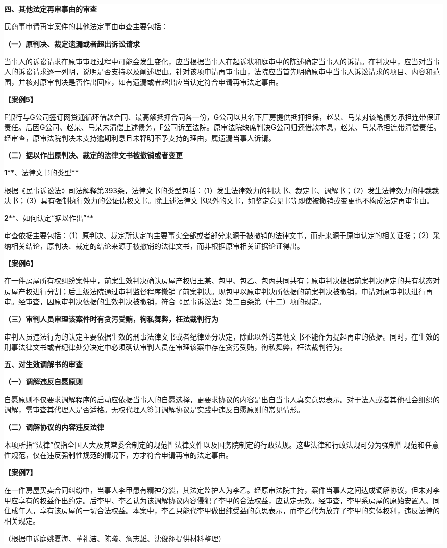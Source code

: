 **四、其他法定再审事由的审查**

民商事申请再审案件的其他法定事由审查主要包括：

**（一）原判决、裁定遗漏或者超出诉讼请求**

当事人的诉讼请求在原审审理过程中可能会发生变化，应当根据当事人在起诉状和庭审中的陈述确定当事人的诉请。在判决中，应当对当事人的诉讼请求逐一列明，说明是否支持以及阐述理由。针对该项申请再审事由，法院应当首先明确原审中当事人诉讼请求的项目、内容和范围，并核对原审判决是否作出回应，如有遗漏或者超出应当认定符合申请再审法定事由。

**【案例****5****】**

F银行与G公司签订网贷通循环借款合同、最高额抵押合同各一份，G公司以其名下厂房提供抵押担保，赵某、马某对该笔债务承担连带保证责任。后因G公司、赵某、马某未清偿上述债务，F公司诉至法院。原审法院缺席判决G公司归还借款本息，赵某、马某承担连带清偿责任。经审查，原审法院判决未支持逾期利息且未释明不予支持的理由，属遗漏当事人诉请。

**（二）据以作出原判决、裁定的法律文书被撤销或者变更**

**1****、法律文书的类型**

根据《民事诉讼法》司法解释第393条，法律文书的类型包括：（1）发生法律效力的判决书、裁定书、调解书；（2）发生法律效力的仲裁裁决书；（3）具有强制执行效力的公证债权文书。除上述法律文书以外的文书，如鉴定意见书等即使被撤销或变更也不构成法定再审事由。

**2****、如何认定“据以作出”**

审查依据主要包括：（1）原判决、裁定所认定的主要事实全部或者部分来源于被撤销的法律文书，而非来源于原审认定的相关证据；（2）采纳相关结论，原判决、裁定的结论来源于被撤销的法律文书，而非根据原审相关证据论证得出。

**【案例****6****】**

在一件房屋所有权纠纷案件中，前案生效判决确认房屋产权归王某、包甲、包乙、包丙共同共有；原审判决根据前案判决确定的共有状态对房屋产权进行分割；后上级法院通过审判监督程序撤销了前案判决。现包甲以原审判决所依据的前案判决被撤销，申请对原审判决进行再审。经审查，因原审判决依据的生效判决被撤销，符合《民事诉讼法》第二百条第（十二）项的规定。

**（三）审判人员审理该案件时有贪污受贿，徇私舞弊，枉法裁判行为**

审判人员违法行为的认定主要依据生效的刑事法律文书或者纪律处分决定，除此以外的其他文书不能作为提起再审的依据。同时，在生效的刑事法律文书或者纪律处分决定中必须确认审判人员在审理该案中存在贪污受贿，徇私舞弊，枉法裁判行为。

**五、对生效调解书的审查**

**（一）调解违反自愿原则**

自愿原则不仅要求调解程序的启动应依据当事人的自愿选择，更要求协议的内容是出自当事人真实意思表示。对于法人或者其他社会组织的调解，需审查其代理人是否适格。无权代理人签订调解协议是实践中违反自愿原则的常见情形。

**（二）调解协议的内容违反法律**

本项所指“法律”仅指全国人大及其常委会制定的规范性法律文件以及国务院制定的行政法规。这些法律和行政法规可分为强制性规范和任意性规范，仅在违反强制性规范的情况下，方才符合申请再审的法定事由。

**【案例****7****】**

在一件房屋买卖合同纠纷中，当事人李甲患有精神分裂，其法定监护人为李乙。经原审法院主持，案件当事人之间达成调解协议，但未对李甲应享有的权益作出约定。后李甲、李乙认为该调解协议内容侵犯了李甲的合法权益，应认定无效。经审查，李甲系房屋的原始安置人、同住成年人，享有该房屋的一切合法权益。本案中，李乙只能代李甲做出纯受益的意思表示，而李乙代为放弃了李甲的实体权利，违反法律的相关规定。

（根据申诉庭姚夏海、董礼洁、陈曦、詹志雄、沈俊翔提供材料整理）